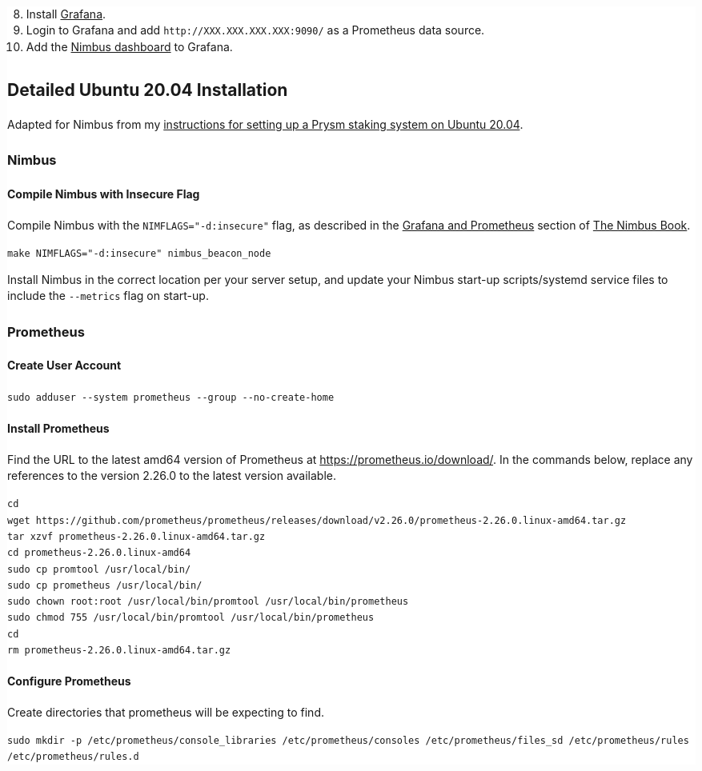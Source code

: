 8. Install [Grafana](https://grafana.com/).
9. Login to Grafana and add `http://XXX.XXX.XXX.XXX:9090/` as a Prometheus data source.
10. Add the [Nimbus dashboard](https://raw.githubusercontent.com/metanull-operator/eth2-grafana/master/nimbus/eth2-grafana-nimbus-dashboard.json) to Grafana.

## Detailed Ubuntu 20.04 Installation
Adapted for Nimbus from my [instructions for setting up a Prysm staking system on Ubuntu 20.04](https://github.com/metanull-operator/eth2-ubuntu).

### Nimbus
#### Compile Nimbus with Insecure Flag
Compile Nimbus with the `NIMFLAGS="-d:insecure"` flag, as described in the [Grafana and Prometheus](https://nimbus.guide/metrics-pretty-pictures.html) section of [The Nimbus Book](https://nimbus.guide/).

```console
make NIMFLAGS="-d:insecure" nimbus_beacon_node
```
Install Nimbus in the correct location per your server setup, and update your Nimbus start-up scripts/systemd service files to include the `--metrics` flag on start-up.

### Prometheus
#### Create User Account

```console
sudo adduser --system prometheus --group --no-create-home
```

#### Install Prometheus

Find the URL to the latest amd64 version of Prometheus at https://prometheus.io/download/. In the commands below, replace any references to the version 2.26.0 to the latest version available.

```console
cd
wget https://github.com/prometheus/prometheus/releases/download/v2.26.0/prometheus-2.26.0.linux-amd64.tar.gz
tar xzvf prometheus-2.26.0.linux-amd64.tar.gz
cd prometheus-2.26.0.linux-amd64
sudo cp promtool /usr/local/bin/
sudo cp prometheus /usr/local/bin/
sudo chown root:root /usr/local/bin/promtool /usr/local/bin/prometheus
sudo chmod 755 /usr/local/bin/promtool /usr/local/bin/prometheus
cd
rm prometheus-2.26.0.linux-amd64.tar.gz
```

#### Configure Prometheus
Create directories that prometheus will be expecting to find.

```console
sudo mkdir -p /etc/prometheus/console_libraries /etc/prometheus/consoles /etc/prometheus/files_sd /etc/prometheus/rules /etc/prometheus/rules.d
```
